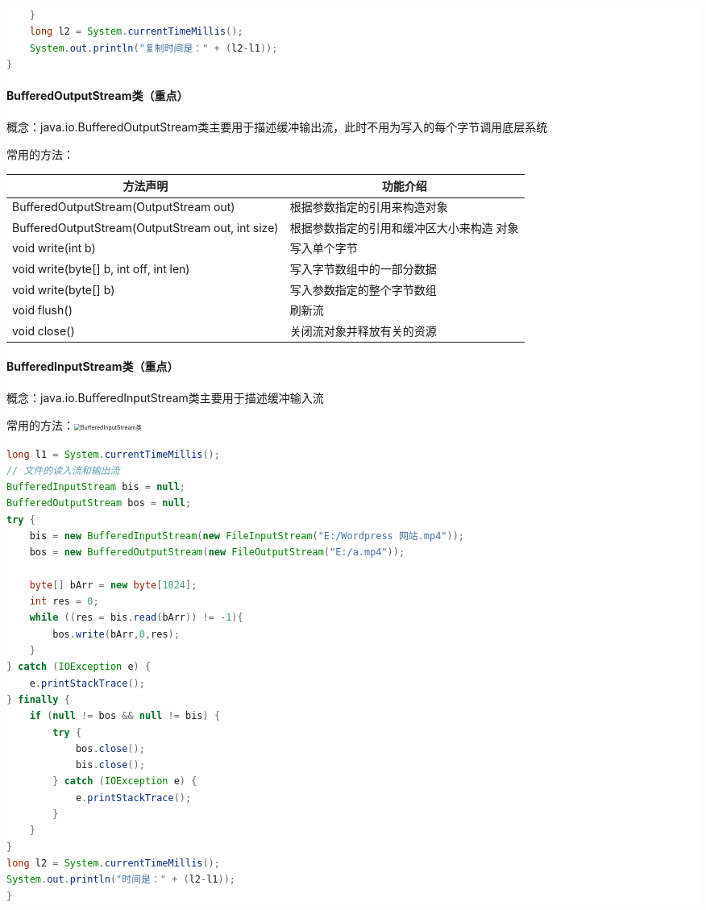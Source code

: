 ```java
    }
    long l2 = System.currentTimeMillis();
    System.out.println("复制时间是：" + (l2-l1));
}
```

#### BufferedOutputStream类（重点）

概念：java.io.BufferedOutputStream类主要用于描述缓冲输出流，此时不用为写入的每个字节调用底层系统

常用的方法：

| 方法声明                                         | 功能介绍                                  |
| ------------------------------------------------ | ----------------------------------------- |
| BufferedOutputStream(OutputStream out)           | 根据参数指定的引用来构造对象              |
| BufferedOutputStream(OutputStream out, int size) | 根据参数指定的引用和缓冲区大小来构造 对象 |
| void write(int b)                                | 写入单个字节                              |
| void write(byte[] b, int off, int len)           | 写入字节数组中的一部分数据                |
| void write(byte[] b)                             | 写入参数指定的整个字节数组                |
| void flush()                                     | 刷新流                                    |
| void close()                                     | 关闭流对象并释放有关的资源                |

#### BufferedInputStream类（重点）

概念：java.io.BufferedInputStream类主要用于描述缓冲输入流

常用的方法：<img src="./assets/BufferedInputStream类-1667052048788-17.png" alt="BufferedInputStream类" style="zoom:50%;" />

```java
long l1 = System.currentTimeMillis();
// 文件的读入流和输出流
BufferedInputStream bis = null;
BufferedOutputStream bos = null;
try {
    bis = new BufferedInputStream(new FileInputStream("E:/Wordpress 网站.mp4"));
    bos = new BufferedOutputStream(new FileOutputStream("E:/a.mp4"));

    byte[] bArr = new byte[1024];
    int res = 0;
    while ((res = bis.read(bArr)) != -1){
        bos.write(bArr,0,res);
    }
} catch (IOException e) {
    e.printStackTrace();
} finally {
    if (null != bos && null != bis) {
        try {
            bos.close();
            bis.close();
        } catch (IOException e) {
            e.printStackTrace();
        }
    }
}
long l2 = System.currentTimeMillis();
System.out.println("时间是：" + (l2-l1));
}
```
